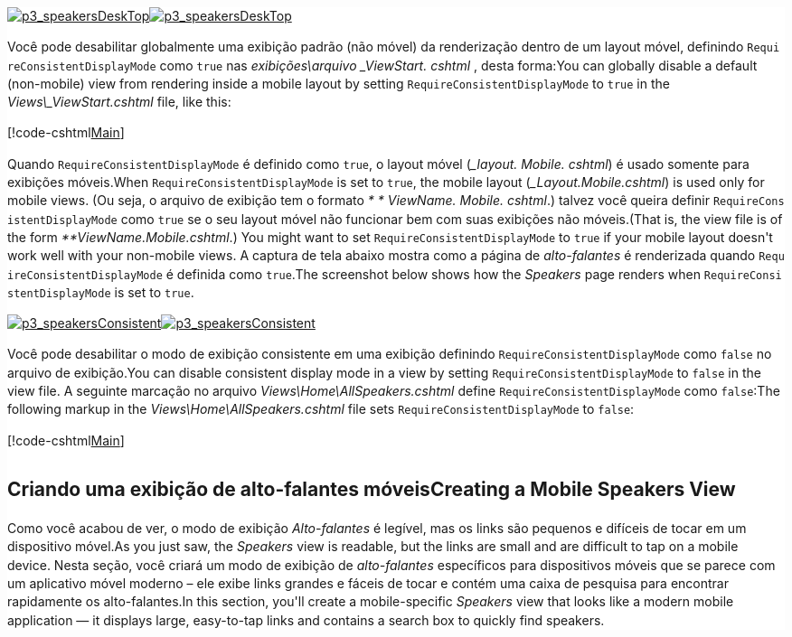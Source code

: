 <span data-ttu-id="0c7e2-285">[![p3_speakersDeskTop](aspnet-mvc-4-mobile-features/_static/image31.png)](aspnet-mvc-4-mobile-features/_static/image30.png)</span><span class="sxs-lookup"><span data-stu-id="0c7e2-285">[![p3_speakersDeskTop](aspnet-mvc-4-mobile-features/_static/image31.png)](aspnet-mvc-4-mobile-features/_static/image30.png)</span></span>

<span data-ttu-id="0c7e2-286">Você pode desabilitar globalmente uma exibição padrão (não móvel) da renderização dentro de um layout móvel, definindo `RequireConsistentDisplayMode` como `true` nas *exibições\\arquivo _ViewStart. cshtml* , desta forma:</span><span class="sxs-lookup"><span data-stu-id="0c7e2-286">You can globally disable a default (non-mobile) view from rendering inside a mobile layout by setting `RequireConsistentDisplayMode` to `true` in the *Views\\_ViewStart.cshtml* file, like this:</span></span>

[!code-cshtml[Main](aspnet-mvc-4-mobile-features/samples/sample17.cshtml)]

<span data-ttu-id="0c7e2-287">Quando `RequireConsistentDisplayMode` é definido como `true`, o layout móvel (<em>\_layout. Mobile. cshtml</em>) é usado somente para exibições móveis.</span><span class="sxs-lookup"><span data-stu-id="0c7e2-287">When `RequireConsistentDisplayMode` is set to `true`, the mobile layout (<em>\_Layout.Mobile.cshtml</em>) is used only for mobile views.</span></span> <span data-ttu-id="0c7e2-288">(Ou seja, o arquivo de exibição tem o formato <em>\* \* ViewName</em><em>. Mobile. cshtml</em>.) talvez você queira definir `RequireConsistentDisplayMode` como `true` se o seu layout móvel não funcionar bem com suas exibições não móveis.</span><span class="sxs-lookup"><span data-stu-id="0c7e2-288">(That is, the view file is of the form <em>\*\*ViewName</em><em>.Mobile.cshtml</em>.) You might want to set `RequireConsistentDisplayMode` to `true` if your mobile layout doesn't work well with your non-mobile views.</span></span> <span data-ttu-id="0c7e2-289">A captura de tela abaixo mostra como a página de <em>alto-falantes</em> é renderizada quando `RequireConsistentDisplayMode` é definida como `true`.</span><span class="sxs-lookup"><span data-stu-id="0c7e2-289">The screenshot below shows how the <em>Speakers</em> page renders when `RequireConsistentDisplayMode` is set to `true`.</span></span>

<span data-ttu-id="0c7e2-290">[![p3_speakersConsistent](aspnet-mvc-4-mobile-features/_static/image33.png)](aspnet-mvc-4-mobile-features/_static/image32.png)</span><span class="sxs-lookup"><span data-stu-id="0c7e2-290">[![p3_speakersConsistent](aspnet-mvc-4-mobile-features/_static/image33.png)](aspnet-mvc-4-mobile-features/_static/image32.png)</span></span>

<span data-ttu-id="0c7e2-291">Você pode desabilitar o modo de exibição consistente em uma exibição definindo `RequireConsistentDisplayMode` como `false` no arquivo de exibição.</span><span class="sxs-lookup"><span data-stu-id="0c7e2-291">You can disable consistent display mode in a view by setting `RequireConsistentDisplayMode` to `false` in the view file.</span></span> <span data-ttu-id="0c7e2-292">A seguinte marcação no arquivo *Views\Home\AllSpeakers.cshtml* define `RequireConsistentDisplayMode` como `false`:</span><span class="sxs-lookup"><span data-stu-id="0c7e2-292">The following markup in the *Views\Home\AllSpeakers.cshtml* file sets `RequireConsistentDisplayMode` to `false`:</span></span>

[!code-cshtml[Main](aspnet-mvc-4-mobile-features/samples/sample18.cshtml)]

## <a name="creating-a-mobile-speakers-view"></a><span data-ttu-id="0c7e2-293">Criando uma exibição de alto-falantes móveis</span><span class="sxs-lookup"><span data-stu-id="0c7e2-293">Creating a Mobile Speakers View</span></span>

<span data-ttu-id="0c7e2-294">Como você acabou de ver, o modo de exibição *Alto-falantes* é legível, mas os links são pequenos e difíceis de tocar em um dispositivo móvel.</span><span class="sxs-lookup"><span data-stu-id="0c7e2-294">As you just saw, the *Speakers* view is readable, but the links are small and are difficult to tap on a mobile device.</span></span> <span data-ttu-id="0c7e2-295">Nesta seção, você criará um modo de exibição de *alto-falantes* específicos para dispositivos móveis que se parece com um aplicativo móvel moderno – ele exibe links grandes e fáceis de tocar e contém uma caixa de pesquisa para encontrar rapidamente os alto-falantes.</span><span class="sxs-lookup"><span data-stu-id="0c7e2-295">In this section, you'll create a mobile-specific *Speakers* view that looks like a modern mobile application — it displays large, easy-to-tap links and contains a search box to quickly find speakers.</span></span>
